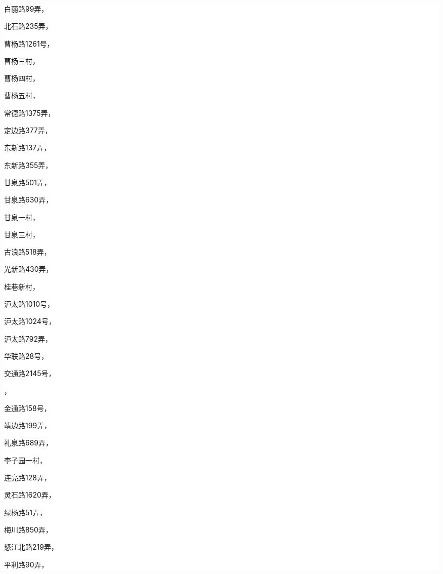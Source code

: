 白丽路99弄，

北石路235弄，

曹杨路1261号，

曹杨三村，

曹杨四村，

曹杨五村，

常德路1375弄，

定边路377弄，

东新路137弄，

东新路355弄，

甘泉路501弄，

甘泉路630弄，

甘泉一村，

甘泉三村，

古浪路518弄，

光新路430弄，

桂巷新村，

沪太路1010号，

沪太路1024号，

沪太路792弄，

华联路28号，

交通路2145号，

，

金通路158号，

靖边路199弄，

礼泉路689弄，

李子园一村，

连亮路128弄，

灵石路1620弄，

绿杨路51弄，

梅川路850弄，

怒江北路219弄，

平利路90弄，
